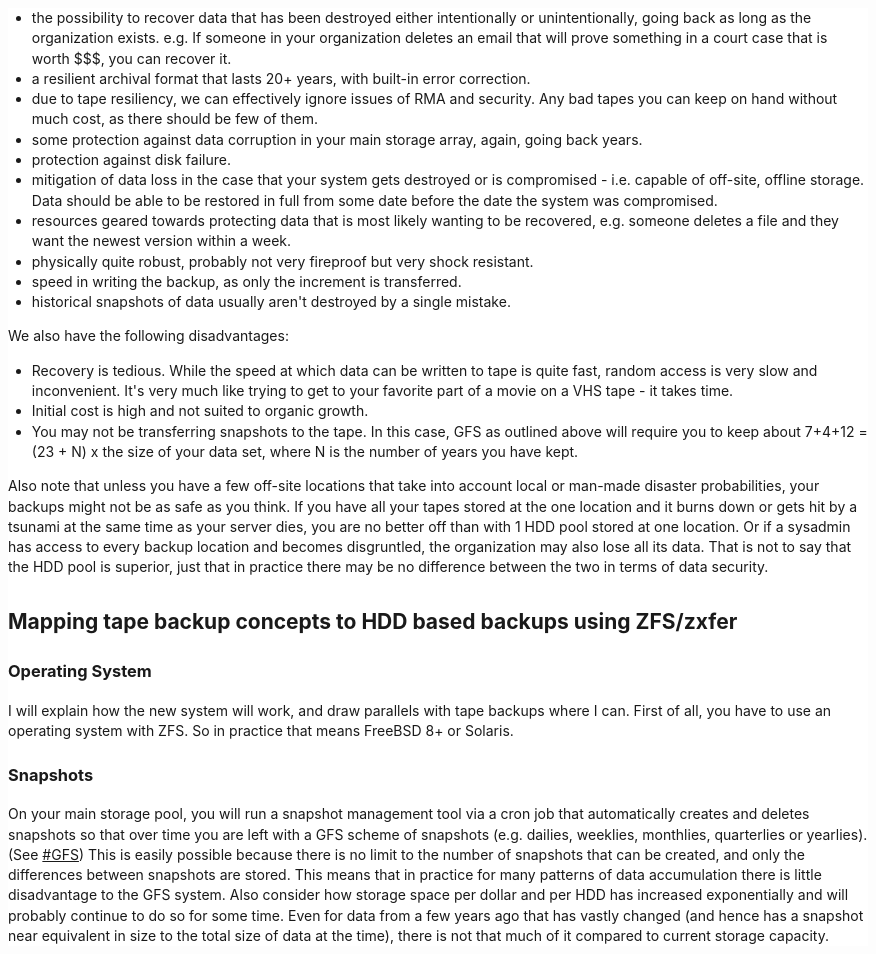   * the possibility to recover data that has been destroyed either intentionally or unintentionally, going back as long as the organization exists. e.g. If someone in your organization deletes an email that will prove something in a court case that is worth $$$, you can recover it.
  * a resilient archival format that lasts 20+ years, with built-in error correction.
  * due to tape resiliency, we can effectively ignore issues of RMA and security. Any bad tapes you can keep on hand without much cost, as there should be few of them.
  * some protection against data corruption in your main storage array, again, going back years.
  * protection against disk failure.
  * mitigation of data loss in the case that your system gets destroyed or is compromised - i.e. capable of off-site, offline storage. Data should be able to be restored in full from some date before the date the system was compromised.
  * resources geared towards protecting data that is most likely wanting to be recovered, e.g. someone deletes a file and they want the newest version within a week.
  * physically quite robust, probably not very fireproof but very shock resistant.
  * speed in writing the backup, as only the increment is transferred.
  * historical snapshots of data usually aren't destroyed by a single mistake.



We also have the following disadvantages:

  * Recovery is tedious. While the speed at which data can be written to tape is quite fast, random access is very slow and inconvenient. It's very much like trying to get to your favorite part of a movie on a VHS tape - it takes time.
  * Initial cost is high and not suited to organic growth.
  * You may not be transferring snapshots to the tape. In this case, GFS as outlined above will require you to keep about 7+4+12 = (23 + N) x the size of your data set, where N is the number of years you have kept.

Also note that unless you have a few off-site locations that take into account local or man-made disaster probabilities, your backups might not be as safe as you think. If you have all your tapes stored at the one location and it burns down or gets hit by a tsunami at the same time as your server dies, you are no better off than with 1 HDD pool stored at one location. Or if a sysadmin has access to every backup location and becomes disgruntled, the organization may also lose all its data. That is not to say that the HDD pool is superior, just that in practice there may be no difference between the two in terms of data security.


## Mapping tape backup concepts to HDD based backups using ZFS/zxfer ##

### Operating System ###

I will explain how the new system will work, and draw parallels with tape backups where I can. First of all, you have to use an operating system with ZFS. So in practice that means FreeBSD 8+ or Solaris.




### Snapshots ###

On your main storage pool, you will run a snapshot management tool via a cron job that automatically creates and deletes snapshots so that over time you are left with a GFS scheme of snapshots (e.g. dailies, weeklies, monthlies, quarterlies or yearlies). (See [#GFS](#GFS.md)) This is easily possible because there is no limit to the number of snapshots that can be created, and only the differences between snapshots are stored. This means that in practice for many patterns of data accumulation there is little disadvantage to the GFS system. Also consider how storage space per dollar and per HDD has increased exponentially and will probably continue to do so for some time. Even for data from a few years ago that has vastly changed (and hence has a snapshot near equivalent in size to the total size of data at the time), there is not that much of it compared to current storage capacity.
